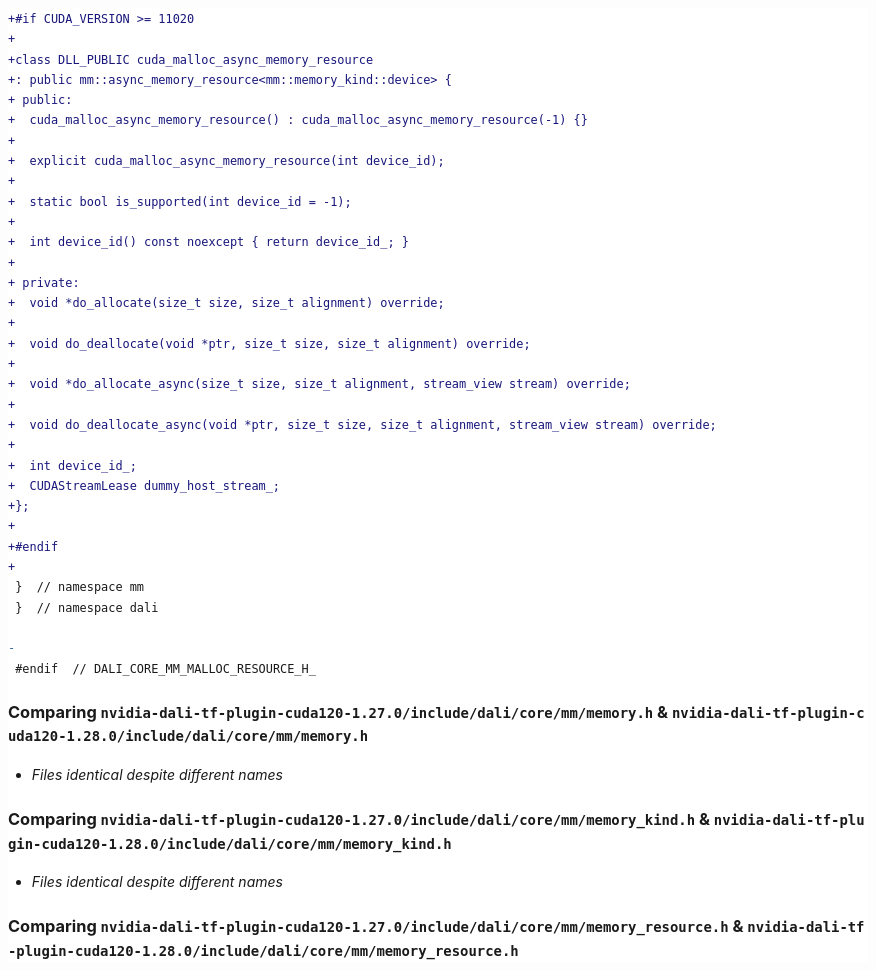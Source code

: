 ```diff
+#if CUDA_VERSION >= 11020
+
+class DLL_PUBLIC cuda_malloc_async_memory_resource
+: public mm::async_memory_resource<mm::memory_kind::device> {
+ public:
+  cuda_malloc_async_memory_resource() : cuda_malloc_async_memory_resource(-1) {}
+
+  explicit cuda_malloc_async_memory_resource(int device_id);
+
+  static bool is_supported(int device_id = -1);
+
+  int device_id() const noexcept { return device_id_; }
+
+ private:
+  void *do_allocate(size_t size, size_t alignment) override;
+
+  void do_deallocate(void *ptr, size_t size, size_t alignment) override;
+
+  void *do_allocate_async(size_t size, size_t alignment, stream_view stream) override;
+
+  void do_deallocate_async(void *ptr, size_t size, size_t alignment, stream_view stream) override;
+
+  int device_id_;
+  CUDAStreamLease dummy_host_stream_;
+};
+
+#endif
+
 }  // namespace mm
 }  // namespace dali
 
-
 #endif  // DALI_CORE_MM_MALLOC_RESOURCE_H_
```

### Comparing `nvidia-dali-tf-plugin-cuda120-1.27.0/include/dali/core/mm/memory.h` & `nvidia-dali-tf-plugin-cuda120-1.28.0/include/dali/core/mm/memory.h`

 * *Files identical despite different names*

### Comparing `nvidia-dali-tf-plugin-cuda120-1.27.0/include/dali/core/mm/memory_kind.h` & `nvidia-dali-tf-plugin-cuda120-1.28.0/include/dali/core/mm/memory_kind.h`

 * *Files identical despite different names*

### Comparing `nvidia-dali-tf-plugin-cuda120-1.27.0/include/dali/core/mm/memory_resource.h` & `nvidia-dali-tf-plugin-cuda120-1.28.0/include/dali/core/mm/memory_resource.h`
